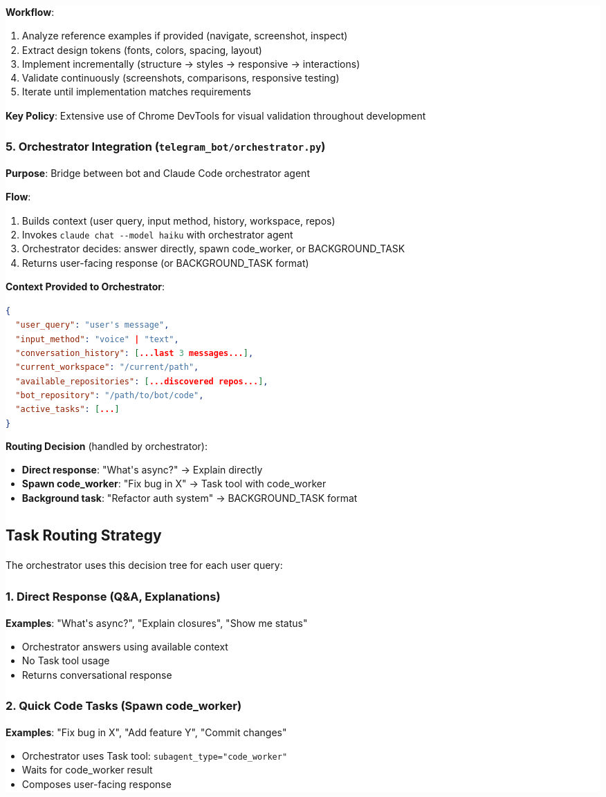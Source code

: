 **Workflow**:
1. Analyze reference examples if provided (navigate, screenshot, inspect)
2. Extract design tokens (fonts, colors, spacing, layout)
3. Implement incrementally (structure → styles → responsive → interactions)
4. Validate continuously (screenshots, comparisons, responsive testing)
5. Iterate until implementation matches requirements

**Key Policy**: Extensive use of Chrome DevTools for visual validation throughout development

### 5. Orchestrator Integration (`telegram_bot/orchestrator.py`)

**Purpose**: Bridge between bot and Claude Code orchestrator agent

**Flow**:
1. Builds context (user query, input method, history, workspace, repos)
2. Invokes `claude chat --model haiku` with orchestrator agent
3. Orchestrator decides: answer directly, spawn code_worker, or BACKGROUND_TASK
4. Returns user-facing response (or BACKGROUND_TASK format)

**Context Provided to Orchestrator**:
```json
{
  "user_query": "user's message",
  "input_method": "voice" | "text",
  "conversation_history": [...last 3 messages...],
  "current_workspace": "/current/path",
  "available_repositories": [...discovered repos...],
  "bot_repository": "/path/to/bot/code",
  "active_tasks": [...]
}
```

**Routing Decision** (handled by orchestrator):
- **Direct response**: "What's async?" → Explain directly
- **Spawn code_worker**: "Fix bug in X" → Task tool with code_worker
- **Background task**: "Refactor auth system" → BACKGROUND_TASK format

## Task Routing Strategy

The orchestrator uses this decision tree for each user query:

### 1. Direct Response (Q&A, Explanations)
**Examples**: "What's async?", "Explain closures", "Show me status"
- Orchestrator answers using available context
- No Task tool usage
- Returns conversational response

### 2. Quick Code Tasks (Spawn code_worker)
**Examples**: "Fix bug in X", "Add feature Y", "Commit changes"
- Orchestrator uses Task tool: `subagent_type="code_worker"`
- Waits for code_worker result
- Composes user-facing response
